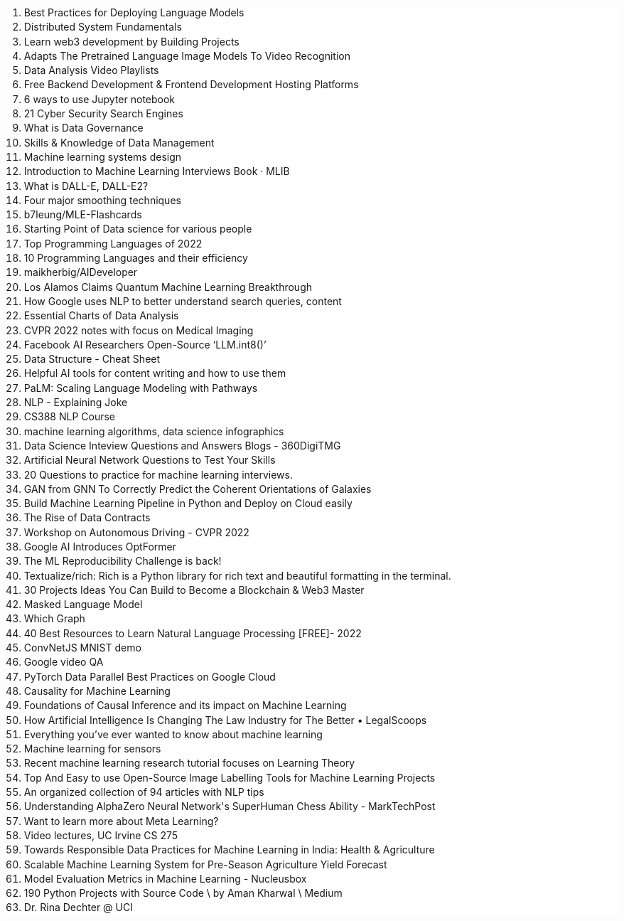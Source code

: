 1. Best Practices for Deploying Language Models
1. Distributed System Fundamentals
1. Learn web3 development by Building Projects
1. Adapts The Pretrained Language Image Models To Video Recognition
1. Data Analysis Video Playlists
1. Free Backend Development & Frontend Development Hosting Platforms
1. 6 ways to use Jupyter notebook
1. 21 Cyber Security Search Engines
1. What is Data Governance
1. Skills & Knowledge of Data Management
1. Machine learning systems design
1. Introduction to Machine Learning Interviews Book · MLIB
1. What is DALL-E, DALL-E2?
1. Four major smoothing techniques
1. b7leung/MLE-Flashcards
1. Starting Point of Data science for various people
1. Top Programming Languages of 2022
1. 10 Programming Languages and their efficiency
1. maikherbig/AIDeveloper
1. Los Alamos Claims Quantum Machine Learning Breakthrough
1. How Google uses NLP to better understand search queries, content
1. Essential Charts of Data Analysis
1. CVPR 2022 notes with focus on Medical Imaging
1. Facebook AI Researchers Open-Source ‘LLM.int8()’
1. Data Structure - Cheat Sheet
1. Helpful AI tools for content writing and how to use them
1. PaLM: Scaling Language Modeling with Pathways
1. NLP - Explaining Joke
1. CS388 NLP Course
1. machine learning algorithms, data science infographics
1. Data Science Inteview Questions and Answers Blogs - 360DigiTMG
1. Artificial Neural Network Questions to Test Your Skills
1. 20 Questions to practice for machine learning interviews.
1. GAN from GNN To Correctly Predict the Coherent Orientations of Galaxies
1. Build Machine Learning Pipeline in Python and Deploy on Cloud easily
1. The Rise of Data Contracts
1. Workshop on Autonomous Driving - CVPR 2022
1. Google AI Introduces OptFormer
1. The ML Reproducibility Challenge is back!
1. Textualize/rich: Rich is a Python library for rich text and beautiful formatting in the terminal.
1. 30 Projects Ideas You Can Build to Become a Blockchain & Web3 Master
1. Masked Language Model
1. Which Graph
1. 40 Best Resources to Learn Natural Language Processing [FREE]- 2022
1. ConvNetJS MNIST demo
1. Google video QA
1. PyTorch Data Parallel Best Practices on Google Cloud
1. Causality for Machine Learning
1. Foundations of Causal Inference and its impact on Machine Learning
1. How Artificial Intelligence Is Changing The Law Industry for The Better • LegalScoops
1. Everything you’ve ever wanted to know about machine learning
1. Machine learning for sensors
1. Recent machine learning research tutorial focuses on Learning Theory
1. Top And Easy to use Open-Source Image Labelling Tools for Machine Learning Projects
1. An organized collection of 94 articles with NLP tips
1. Understanding AlphaZero Neural Network's SuperHuman Chess Ability - MarkTechPost
1. Want to learn more about Meta Learning?
1. Video lectures, UC Irvine CS 275
1. Towards Responsible Data Practices for Machine Learning in India: Health & Agriculture
1. Scalable Machine Learning System for Pre-Season Agriculture Yield Forecast
1. Model Evaluation Metrics in Machine Learning - Nucleusbox
1. 190 Python Projects with Source Code \ by Aman Kharwal \ Medium
1. Dr. Rina Dechter @ UCI